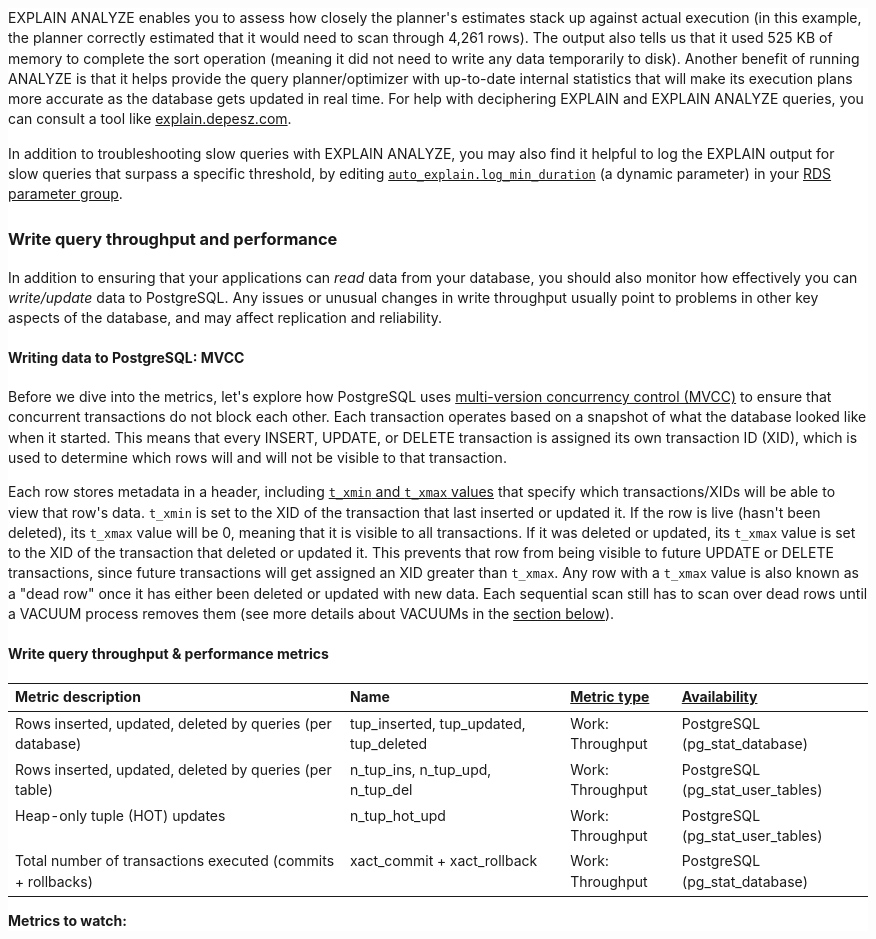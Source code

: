 EXPLAIN ANALYZE enables you to assess how closely the planner's estimates stack up against actual execution (in this example, the planner correctly estimated that it would need to scan through 4,261 rows). The output also tells us that it used 525 KB of memory to complete the sort operation (meaning it did not need to write any data temporarily to disk). Another benefit of running ANALYZE is that it helps provide the query planner/optimizer with up-to-date internal statistics that will make its execution plans more accurate as the database gets updated in real time. For help with deciphering EXPLAIN and EXPLAIN ANALYZE queries, you can consult a tool like [explain.depesz.com][explain-depesz]. 

In addition to troubleshooting slow queries with EXPLAIN ANALYZE, you may also find it helpful to log the EXPLAIN output for slow queries that surpass a specific threshold, by editing [`auto_explain.log_min_duration`](https://www.postgresql.org/docs/9.3/static/auto-explain.html) (a dynamic parameter) in your [RDS parameter group][rds-parameters]. 

### Write query throughput and performance
In addition to ensuring that your applications can *read* data from your database, you should also monitor how effectively you can *write/update* data to PostgreSQL. Any issues or unusual changes in write throughput usually point to problems in other key aspects of the database, and may affect replication and reliability. 

#### Writing data to PostgreSQL: MVCC 
Before we dive into the metrics, let's explore how PostgreSQL uses [multi-version concurrency control (MVCC)][mvcc-docs] to ensure that concurrent transactions do not block each other. Each transaction operates based on a snapshot of what the database looked like when it started. This means that every INSERT, UPDATE, or DELETE transaction is assigned its own transaction ID (XID), which is used to determine which rows will and will not be visible to that transaction. 

Each row stores metadata in a header, including [`t_xmin` and `t_xmax` values](https://github.com/postgres/postgres/blob/master/src/include/access/htup_details.h#L118) that specify which transactions/XIDs will be able to view that row's data. `t_xmin` is set to the XID of the transaction that last inserted or updated it. If the row is live (hasn't been deleted), its `t_xmax` value will be 0, meaning that it is visible to all transactions. If it was deleted or updated, its `t_xmax` value is set to the XID of the transaction that deleted or updated it. This prevents that row from being visible to future UPDATE or DELETE transactions, since future transactions will get assigned an XID greater than `t_xmax`. Any row with a `t_xmax` value is also known as a "dead row" once it has either been deleted or updated with new data. Each sequential scan still has to scan over dead rows until a VACUUM process removes them (see more details about VACUUMs in the [section below](#exploring-the-vacuum-process)).

#### Write query throughput & performance metrics
| **Metric description**  | **Name** | [**Metric type**][monitoring-101-blog] | [**Availability**][part-2] |
| :------------ | :----------- | :------------------- | :------------------- |
| Rows inserted, updated, deleted by queries (per database)     | tup_inserted, tup_updated, tup_deleted        | Work: Throughput  |  PostgreSQL (pg_stat_database) | 
| Rows inserted, updated, deleted by queries (per table)     | n_tup_ins, n_tup_upd, n_tup_del        | Work: Throughput  |  PostgreSQL (pg_stat_user_tables) | 
| Heap-only tuple (HOT) updates   | n_tup_hot_upd        | Work: Throughput  |  PostgreSQL (pg_stat_user_tables) | 
| Total number of transactions executed (commits + rollbacks)     | xact_commit + xact_rollback           | Work: Throughput |  PostgreSQL (pg_stat_database) | 


**Metrics to watch:**  


[random-page-cost]: https://www.postgresql.org/docs/current/static/runtime-config-query.html#GUC-RANDOM-PAGE-COST
[stats-collector-docs]: https://www.postgresql.org/docs/current/static/monitoring-stats.html
[monitoring-101-blog]: https://www.datadoghq.com/blog/monitoring-101-collecting-data/
[rds-parameters]: https://docs.aws.amazon.com/AmazonRDS/latest/UserGuide/Appendix.PostgreSQL.CommonDBATasks.html#Appendix.PostgreSQL.CommonDBATasks.Parameters
[internal-statistics-docs]: https://www.postgresql.org/docs/current/static/planner-stats.html
[rds-best-practices]: https://docs.aws.amazon.com/AmazonRDS/latest/UserGuide/CHAP_BestPractices.html
[explain-docs]: https://www.postgresql.org/docs/current/static/using-explain.html
[explain-depesz]: https://explain.depesz.com/
[mvcc-docs]: https://www.postgresql.org/docs/current/static/mvcc-intro.html
[rds-autovacuum]: https://docs.aws.amazon.com/AmazonRDS/latest/UserGuide/Appendix.PostgreSQL.CommonDBATasks.html#Appendix.PostgreSQL.CommonDBATasks.Autovacuum
[autovacuum-docs]: https://www.postgresql.org/docs/current/static/routine-vacuuming.html#AUTOVACUUM
[pgclass-docs]: https://www.postgresql.org/docs/current/static/catalog-pg-class.html
[maintenance-work-mem-docs]: https://www.postgresql.org/docs/current/static/runtime-config-resource.html#GUC-MAINTENANCE-WORK-MEM
[rds-autovacuum-log]: https://docs.aws.amazon.com/AmazonRDS/latest/UserGuide/Appendix.PostgreSQL.CommonDBATasks.html#Appendix.PostgreSQL.CommonDBATasks.Autovacuum.Logging
[rds-superuser-docs]: https://docs.aws.amazon.com/AmazonRDS/latest/UserGuide/Appendix.PostgreSQL.CommonDBATasks.html#Appendix.PostgreSQL.CommonDBATasks.Roles
[wraparound-blog]: https://aws.amazon.com/blogs/database/implement-an-early-warning-system-for-transaction-id-wraparound-in-amazon-rds-for-postgresql/
[wal-docs]: https://www.postgresql.org/docs/current/static/wal-intro.html
[rds-pg-docs-config]: https://docs.aws.amazon.com/AmazonRDS/latest/UserGuide/Appendix.PostgreSQL.CommonDBATasks.html#Appendix.PostgreSQL.CommonDBATasks.Parameters
[rds-multi-availability]: https://docs.aws.amazon.com/AmazonRDS/latest/UserGuide/Concepts.MultiAZ.html
[rds-read-replicas]: https://docs.aws.amazon.com/AmazonRDS/latest/UserGuide/USER_ReadRepl.html
[rds-logical-replication]: https://docs.aws.amazon.com/AmazonRDS/latest/UserGuide/CHAP_PostgreSQL.html#PostgreSQL.Concepts.General.FeatureSupport.LogicalReplicationu
[checkpoint-docs]: https://www.postgresql.org/docs/current/static/wal-configuration.html
[rds-enhanced]: https://docs.aws.amazon.com/AmazonRDS/latest/UserGuide/USER_Monitoring.OS.html
[rds-storage-docs]: https://docs.aws.amazon.com/AmazonRDS/latest/UserGuide/CHAP_Storage.html
[rds-ram-recs]: https://docs.aws.amazon.com/AmazonRDS/latest/UserGuide/CHAP_BestPractices.html#CHAP_BestPractices.Performance.RAM
[rds-free-storage]: https://aws.amazon.com/premiumsupport/knowledge-center/rds-out-of-storage/
[rds-storage-troubleshoot]: https://docs.aws.amazon.com/AmazonRDS/latest/UserGuide/CHAP_Troubleshooting.html#CHAP_Troubleshooting.Storage 
[pgbouncer]: https://pgbouncer.github.io/
[rds-postgres-versions]: https://docs.aws.amazon.com/AmazonRDS/latest/UserGuide/CHAP_PostgreSQL.html#PostgreSQL.Concepts.General.DBVersions
[huge-pages-docs]: https://www.postgresql.org/docs/current/static/kernel-resources.html#LINUX-HUGE-PAGES
[rds-page-sizes]: https://docs.aws.amazon.com/AmazonRDS/latest/UserGuide/CHAP_PostgreSQL.html#PostgreSQL.Concepts.General.FeatureSupport.HugePages
[planner-docs]: https://www.postgresql.org/docs/current/static/planner-optimizer.html
[postgres-availability-docs]: https://www.postgresql.org/docs/current/static/different-replication-solutions.html
[rds-read-replicas]: https://docs.aws.amazon.com/AmazonRDS/latest/UserGuide/USER_ReadRepl.html#USER_ReadRepl.PostgreSQL
[postgres-10-release]: https://www.postgresql.org/docs/current/static/release-10.html
[toast-docs]: https://www.postgresql.org/docs/current/static/storage-toast.html
[shared-buffers]: https://www.postgresql.org/docs/current/static/runtime-config-resource.html#GUC-SHARED-BUFFERS
[rds-troubleshoot-replica]: https://docs.aws.amazon.com/AmazonRDS/latest/UserGuide/USER_ReadRepl.html#USER_ReadRepl.TroubleshootingPostgreSQL
[rds-crossregion]: https://docs.aws.amazon.com/AmazonRDS/latest/UserGuide/USER_ReadRepl.html#USER_ReadRepl.XRgn.Process
[rds-enhanced-monitoring]: https://docs.aws.amazon.com/AmazonRDS/latest/UserGuide/USER_Monitoring.OS.html
[rds-version-updates]: https://docs.aws.amazon.com/AmazonRDS/latest/UserGuide/USER_UpgradeDBInstance.PostgreSQL.html
[maintenance-work-mem]: https://docs.aws.amazon.com/AmazonRDS/latest/UserGuide/Appendix.PostgreSQL.CommonDBATasks.html#Appendix.PostgreSQL.CommonDBATasks.Autovacuum.WorkMemory
[wal-sync-method]: https://www.postgresql.org/docs/current/static/runtime-config-wal.html#GUC-WAL-SYNC-METHOD
[wraparound-failure]: https://www.postgresql.org/docs/9.5/static/routine-vacuuming.html#VACUUM-FOR-WRAPAROUND
[pg-locks]: https://www.postgresql.org/docs/current/static/view-pg-locks.html
[rds-troubleshoot]: https://docs.aws.amazon.com/AmazonRDS/latest/UserGuide/USER_ReadRepl.html#USER_ReadRepl.TroubleshootingPostgreSQL.WithinARegion
[parameter-variables]: https://docs.aws.amazon.com/AmazonRDS/latest/UserGuide/USER_WorkingWithParamGroups.html#USER_FormulaVariables
[monitor-101-investigate]: https://www.datadoghq.com/blog/monitoring-101-investigation/#2-dig-into-resources
[postgresql-partitioning]: https://www.postgresql.org/docs/current/static/ddl-partitioning.html
[rds-scale-storage]: https://docs.aws.amazon.com/AmazonRDS/latest/UserGuide/CHAP_Storage.html#CHAP_Storage.AddingChanging
[rds-limits]: https://docs.aws.amazon.com/AmazonRDS/latest/UserGuide/CHAP_PostgreSQL.html#PostgreSQL.Concepts.General.Limits
[rds-snapshots]: https://docs.aws.amazon.com/AmazonRDS/latest/UserGuide/USER_WorkingWithAutomatedBackups.html
[rds-recovery]: https://docs.aws.amazon.com/AmazonRDS/latest/UserGuide/USER_PIT.html
[rds-mysql-blog]: /blog/monitoring-rds-mysql-performance-metrics/
[rds-extensions]: https://docs.aws.amazon.com/AmazonRDS/latest/UserGuide/CHAP_PostgreSQL.html#PostgreSQL.Concepts.General.FeaturesExtensions
[rds-console]: https://console.aws.amazon.com/rds
[linux-feature-docs]: https://www.kernel.org/doc/Documentation/vm/hugetlbpage.txt
[vacuum-blog]: /blog/postgresql-vacuum-monitoring/
[ebs-blog]: /blog/amazon-ebs-monitoring/
[part-2]: /blog/collect-rds-metrics-for-postgresql